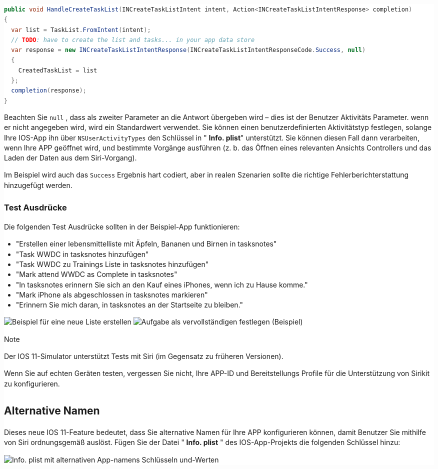 ```csharp
public void HandleCreateTaskList(INCreateTaskListIntent intent, Action<INCreateTaskListIntentResponse> completion)
{
  var list = TaskList.FromIntent(intent);
  // TODO: have to create the list and tasks... in your app data store
  var response = new INCreateTaskListIntentResponse(INCreateTaskListIntentResponseCode.Success, null)
  {
    CreatedTaskList = list
  };
  completion(response);
}
```

Beachten Sie `null` , dass als zweiter Parameter an die Antwort übergeben wird – dies ist der Benutzer Aktivitäts Parameter. wenn er nicht angegeben wird, wird ein Standardwert verwendet.
Sie können einen benutzerdefinierten Aktivitätstyp festlegen, solange Ihre IOS-App ihn über `NSUserActivityTypes` den Schlüssel in " **Info. plist**" unterstützt. Sie können diesen Fall dann verarbeiten, wenn Ihre APP geöffnet wird, und bestimmte Vorgänge ausführen (z. b. das Öffnen eines relevanten Ansichts Controllers und das Laden der Daten aus dem Siri-Vorgang).

Im Beispiel wird auch das `Success` Ergebnis hart codiert, aber in realen Szenarien sollte die richtige Fehlerberichterstattung hinzugefügt werden.

### <a name="test-phrases"></a>Test Ausdrücke

Die folgenden Test Ausdrücke sollten in der Beispiel-App funktionieren:

- "Erstellen einer lebensmittelliste mit Äpfeln, Bananen und Birnen in tasksnotes"
- "Task WWDC in tasksnotes hinzufügen"
- "Task WWDC zu Trainings Liste in tasksnotes hinzufügen"
- "Mark attend WWDC as Complete in tasksnotes"
- "In tasksnotes erinnern Sie sich an den Kauf eines iPhones, wenn ich zu Hause komme."
- "Mark iPhone als abgeschlossen in tasksnotes markieren"
- "Erinnern Sie mich daran, in tasksnotes an der Startseite zu bleiben."

![Beispiel für eine neue Liste erstellen](sirikit-images/createtasklist-sml.png) ![Aufgabe als vervollständigen festlegen (Beispiel)](sirikit-images/settaskattribute-sml.png)

> [!NOTE]
> Der IOS 11-Simulator unterstützt Tests mit Siri (im Gegensatz zu früheren Versionen).
>
> Wenn Sie auf echten Geräten testen, vergessen Sie nicht, Ihre APP-ID und Bereitstellungs Profile für die Unterstützung von Sirikit zu konfigurieren.

<a name="alternativenames" />

## <a name="alternative-names"></a>Alternative Namen

Dieses neue IOS 11-Feature bedeutet, dass Sie alternative Namen für Ihre APP konfigurieren können, damit Benutzer Sie mithilfe von Siri ordnungsgemäß auslöst. Fügen Sie der Datei " **Info. plist** " des IOS-App-Projekts die folgenden Schlüssel hinzu:

![Info. plist mit alternativen App-namens Schlüsseln und-Werten](sirikit-images/alternative-names.png)

